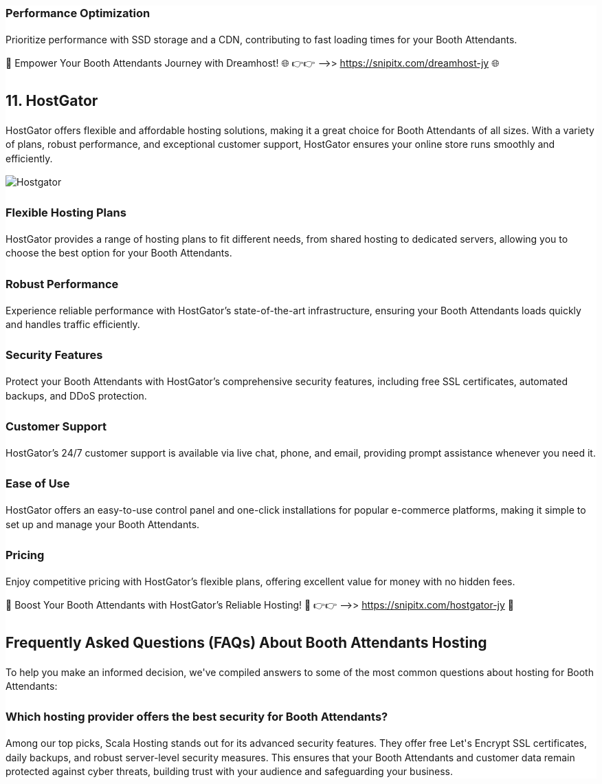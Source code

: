 ### Performance Optimization
Prioritize performance with SSD storage and a CDN, contributing to fast loading times for your Booth Attendants.

🚀 Empower Your Booth Attendants Journey with Dreamhost! 🌐
👉👉 -->> https://snipitx.com/dreamhost-jy 🌐

## 11. HostGator

HostGator offers flexible and affordable hosting solutions, making it a great choice for Booth Attendants of all sizes. With a variety of plans, robust performance, and exceptional customer support, HostGator ensures your online store runs smoothly and efficiently.

![Hostgator](https://i.imgur.com/SNC0dSu.jpeg "Hostgator Hosting")

### Flexible Hosting Plans
HostGator provides a range of hosting plans to fit different needs, from shared hosting to dedicated servers, allowing you to choose the best option for your Booth Attendants.

### Robust Performance
Experience reliable performance with HostGator’s state-of-the-art infrastructure, ensuring your Booth Attendants loads quickly and handles traffic efficiently.

### Security Features
Protect your Booth Attendants with HostGator’s comprehensive security features, including free SSL certificates, automated backups, and DDoS protection.

### Customer Support
HostGator’s 24/7 customer support is available via live chat, phone, and email, providing prompt assistance whenever you need it.

### Ease of Use
HostGator offers an easy-to-use control panel and one-click installations for popular e-commerce platforms, making it simple to set up and manage your Booth Attendants.

### Pricing
Enjoy competitive pricing with HostGator’s flexible plans, offering excellent value for money with no hidden fees.

🌟 Boost Your Booth Attendants with HostGator’s Reliable Hosting! 🚀
👉👉 -->> https://snipitx.com/hostgator-jy 🚀

## Frequently Asked Questions (FAQs) About Booth Attendants Hosting

To help you make an informed decision, we've compiled answers to some of the most common questions about hosting for Booth Attendants:

### Which hosting provider offers the best security for Booth Attendants? 
Among our top picks, Scala Hosting stands out for its advanced security features. They offer free Let's Encrypt SSL certificates, daily backups, and robust server-level security measures. This ensures that your Booth Attendants and customer data remain protected against cyber threats, building trust with your audience and safeguarding your business.
